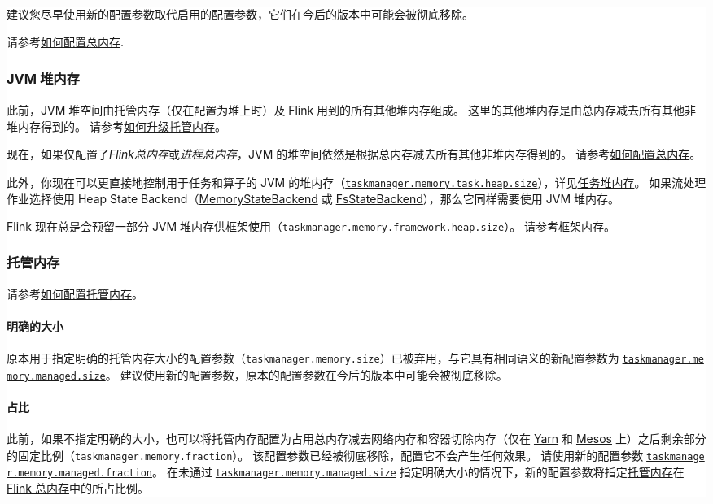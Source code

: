 建议您尽早使用新的配置参数取代启用的配置参数，它们在今后的版本中可能会被彻底移除。

请参考[如何配置总内存](https://ci.apache.org/projects/flink/flink-docs-release-1.12/zh/deployment/memory/mem_setup.html#configure-total-memory).



### JVM 堆内存

此前，JVM 堆空间由托管内存（仅在配置为堆上时）及 Flink 用到的所有其他堆内存组成。 这里的其他堆内存是由总内存减去所有其他非堆内存得到的。 请参考[如何升级托管内存](https://ci.apache.org/projects/flink/flink-docs-release-1.12/zh/deployment/memory/mem_migration.html#managed-memory)。

现在，如果仅配置了*Flink总内存*或*进程总内存*，JVM 的堆空间依然是根据总内存减去所有其他非堆内存得到的。 请参考[如何配置总内存](https://ci.apache.org/projects/flink/flink-docs-release-1.12/zh/deployment/memory/mem_setup.html#configure-total-memory)。

此外，你现在可以更直接地控制用于任务和算子的 JVM 的堆内存（[`taskmanager.memory.task.heap.size`](https://ci.apache.org/projects/flink/flink-docs-release-1.12/zh/deployment/config.html#taskmanager-memory-task-heap-size)），详见[任务堆内存](https://ci.apache.org/projects/flink/flink-docs-release-1.12/zh/deployment/memory/mem_setup_tm.html#task-operator-heap-memory)。 如果流处理作业选择使用 Heap State Backend（[MemoryStateBackend](https://ci.apache.org/projects/flink/flink-docs-release-1.12/zh/ops/state/state_backends.html#memorystatebackend) 或 [FsStateBackend](https://ci.apache.org/projects/flink/flink-docs-release-1.12/zh/ops/state/state_backends.html#fsstatebackend)），那么它同样需要使用 JVM 堆内存。

Flink 现在总是会预留一部分 JVM 堆内存供框架使用（[`taskmanager.memory.framework.heap.size`](https://ci.apache.org/projects/flink/flink-docs-release-1.12/zh/deployment/config.html#taskmanager-memory-framework-heap-size)）。 请参考[框架内存](https://ci.apache.org/projects/flink/flink-docs-release-1.12/zh/deployment/memory/mem_setup_tm.html#framework-memory)。



### 托管内存

请参考[如何配置托管内存](https://ci.apache.org/projects/flink/flink-docs-release-1.12/zh/deployment/memory/mem_setup_tm.html#managed-memory)。



#### 明确的大小

原本用于指定明确的托管内存大小的配置参数（`taskmanager.memory.size`）已被弃用，与它具有相同语义的新配置参数为 [`taskmanager.memory.managed.size`](https://ci.apache.org/projects/flink/flink-docs-release-1.12/zh/deployment/config.html#taskmanager-memory-managed-size)。 建议使用新的配置参数，原本的配置参数在今后的版本中可能会被彻底移除。



#### 占比

此前，如果不指定明确的大小，也可以将托管内存配置为占用总内存减去网络内存和容器切除内存（仅在 [Yarn](https://ci.apache.org/projects/flink/flink-docs-release-1.12/zh/deployment/resource-providers/yarn.html) 和 [Mesos](https://ci.apache.org/projects/flink/flink-docs-release-1.12/zh/deployment/resource-providers/mesos.html) 上）之后剩余部分的固定比例（`taskmanager.memory.fraction`）。 该配置参数已经被彻底移除，配置它不会产生任何效果。 请使用新的配置参数 [`taskmanager.memory.managed.fraction`](https://ci.apache.org/projects/flink/flink-docs-release-1.12/zh/deployment/config.html#taskmanager-memory-managed-fraction)。 在未通过 [`taskmanager.memory.managed.size`](https://ci.apache.org/projects/flink/flink-docs-release-1.12/zh/deployment/config.html#taskmanager-memory-managed-size) 指定明确大小的情况下，新的配置参数将指定[托管内存](https://ci.apache.org/projects/flink/flink-docs-release-1.12/zh/deployment/memory/mem_setup_tm.html#managed-memory)在 [Flink 总内存](https://ci.apache.org/projects/flink/flink-docs-release-1.12/zh/deployment/memory/mem_setup.html#configure-total-memory)中的所占比例。
